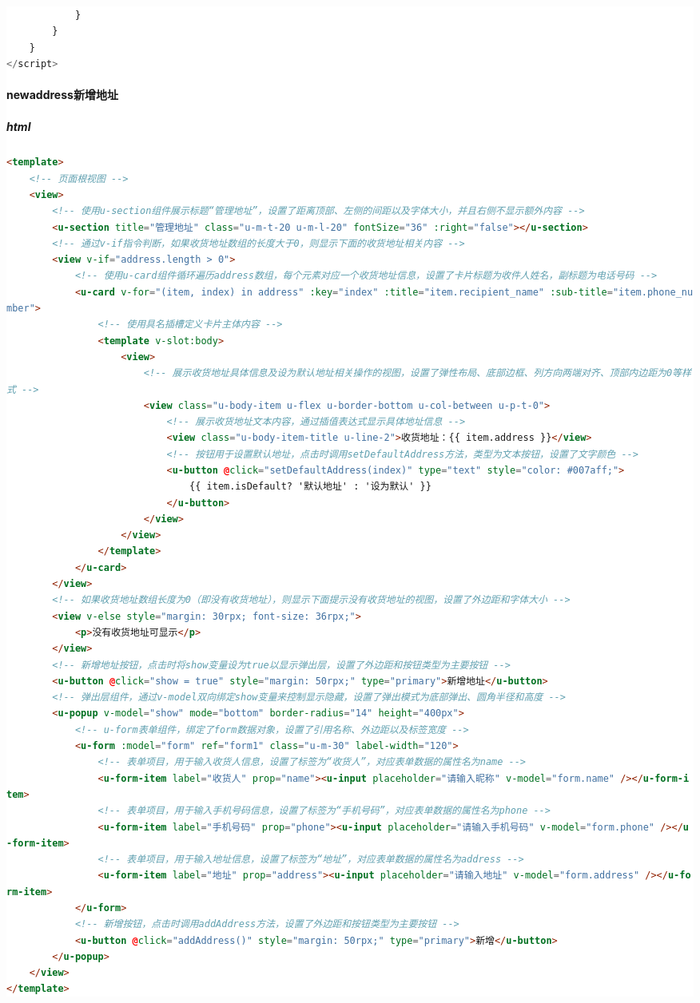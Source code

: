 ```js
            }
        }
    }
</script>
```

#### newaddress新增地址

##### html

```html
<template>
    <!-- 页面根视图 -->
    <view>
        <!-- 使用u-section组件展示标题“管理地址”，设置了距离顶部、左侧的间距以及字体大小，并且右侧不显示额外内容 -->
        <u-section title="管理地址" class="u-m-t-20 u-m-l-20" fontSize="36" :right="false"></u-section>
        <!-- 通过v-if指令判断，如果收货地址数组的长度大于0，则显示下面的收货地址相关内容 -->
        <view v-if="address.length > 0">
            <!-- 使用u-card组件循环遍历address数组，每个元素对应一个收货地址信息，设置了卡片标题为收件人姓名，副标题为电话号码 -->
            <u-card v-for="(item, index) in address" :key="index" :title="item.recipient_name" :sub-title="item.phone_number">
                <!-- 使用具名插槽定义卡片主体内容 -->
                <template v-slot:body>
                    <view>
                        <!-- 展示收货地址具体信息及设为默认地址相关操作的视图，设置了弹性布局、底部边框、列方向两端对齐、顶部内边距为0等样式 -->
                        <view class="u-body-item u-flex u-border-bottom u-col-between u-p-t-0">
                            <!-- 展示收货地址文本内容，通过插值表达式显示具体地址信息 -->
                            <view class="u-body-item-title u-line-2">收货地址：{{ item.address }}</view>
                            <!-- 按钮用于设置默认地址，点击时调用setDefaultAddress方法，类型为文本按钮，设置了文字颜色 -->
                            <u-button @click="setDefaultAddress(index)" type="text" style="color: #007aff;">
                                {{ item.isDefault? '默认地址' : '设为默认' }}
                            </u-button>
                        </view>
                    </view>
                </template>
            </u-card>
        </view>
        <!-- 如果收货地址数组长度为0（即没有收货地址），则显示下面提示没有收货地址的视图，设置了外边距和字体大小 -->
        <view v-else style="margin: 30rpx; font-size: 36rpx;">
            <p>没有收货地址可显示</p>
        </view>
        <!-- 新增地址按钮，点击时将show变量设为true以显示弹出层，设置了外边距和按钮类型为主要按钮 -->
        <u-button @click="show = true" style="margin: 50rpx;" type="primary">新增地址</u-button>
        <!-- 弹出层组件，通过v-model双向绑定show变量来控制显示隐藏，设置了弹出模式为底部弹出、圆角半径和高度 -->
        <u-popup v-model="show" mode="bottom" border-radius="14" height="400px">
            <!-- u-form表单组件，绑定了form数据对象，设置了引用名称、外边距以及标签宽度 -->
            <u-form :model="form" ref="form1" class="u-m-30" label-width="120">
                <!-- 表单项目，用于输入收货人信息，设置了标签为“收货人”，对应表单数据的属性名为name -->
                <u-form-item label="收货人" prop="name"><u-input placeholder="请输入昵称" v-model="form.name" /></u-form-item>
                <!-- 表单项目，用于输入手机号码信息，设置了标签为“手机号码”，对应表单数据的属性名为phone -->
                <u-form-item label="手机号码" prop="phone"><u-input placeholder="请输入手机号码" v-model="form.phone" /></u-form-item>
                <!-- 表单项目，用于输入地址信息，设置了标签为“地址”，对应表单数据的属性名为address -->
                <u-form-item label="地址" prop="address"><u-input placeholder="请输入地址" v-model="form.address" /></u-form-item>
            </u-form>
            <!-- 新增按钮，点击时调用addAddress方法，设置了外边距和按钮类型为主要按钮 -->
            <u-button @click="addAddress()" style="margin: 50rpx;" type="primary">新增</u-button>
        </u-popup>
    </view>
</template>

```